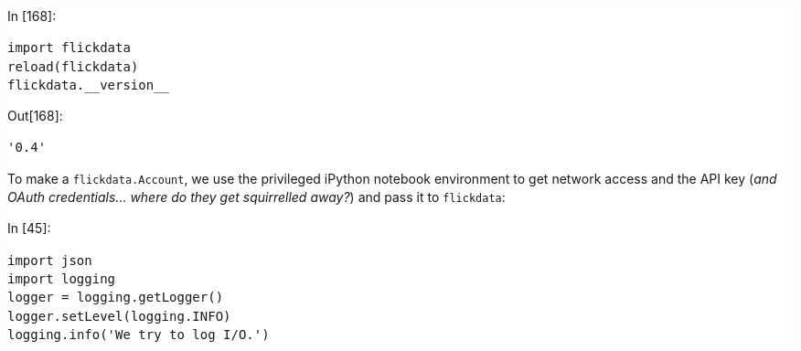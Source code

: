 </div>
</div>
</div>
<div class="cell border-box-sizing code_cell rendered">
<div class="input">
<div class="prompt input_prompt">In&nbsp;[168]:</div>
<div class="inner_cell">
    <div class="input_area">
<div class=" highlight hl-ipython2"><pre><span class="kn">import</span> <span class="nn">flickdata</span>
<span class="nb">reload</span><span class="p">(</span><span class="n">flickdata</span><span class="p">)</span>
<span class="n">flickdata</span><span class="o">.</span><span class="n">__version__</span>
</pre></div>

</div>
</div>
</div>

<div class="output_wrapper">
<div class="output">


<div class="output_area"><div class="prompt output_prompt">Out[168]:</div>


<div class="output_text output_subarea output_execute_result">
<pre>&apos;0.4&apos;</pre>
</div>

</div>

</div>
</div>

</div>
<div class="cell border-box-sizing text_cell rendered">
<div class="prompt input_prompt">
</div>
<div class="inner_cell">
<div class="text_cell_render border-box-sizing rendered_html">
<p>To make a <code>flickdata.Account</code>, we use the privileged iPython notebook environment to get network access and the API key (<em>and OAuth credentials... where do they get squirrelled away?</em>) and pass it to <code>flickdata</code>:</p>

</div>
</div>
</div>
<div class="cell border-box-sizing code_cell rendered">
<div class="input">
<div class="prompt input_prompt">In&nbsp;[45]:</div>
<div class="inner_cell">
    <div class="input_area">
<div class=" highlight hl-ipython2"><pre><span class="kn">import</span> <span class="nn">json</span>
<span class="kn">import</span> <span class="nn">logging</span>
<span class="n">logger</span> <span class="o">=</span> <span class="n">logging</span><span class="o">.</span><span class="n">getLogger</span><span class="p">()</span>
<span class="n">logger</span><span class="o">.</span><span class="n">setLevel</span><span class="p">(</span><span class="n">logging</span><span class="o">.</span><span class="n">INFO</span><span class="p">)</span>
<span class="n">logging</span><span class="o">.</span><span class="n">info</span><span class="p">(</span><span class="s">&#39;We try to log I/O.&#39;</span><span class="p">)</span>
</pre></div>

